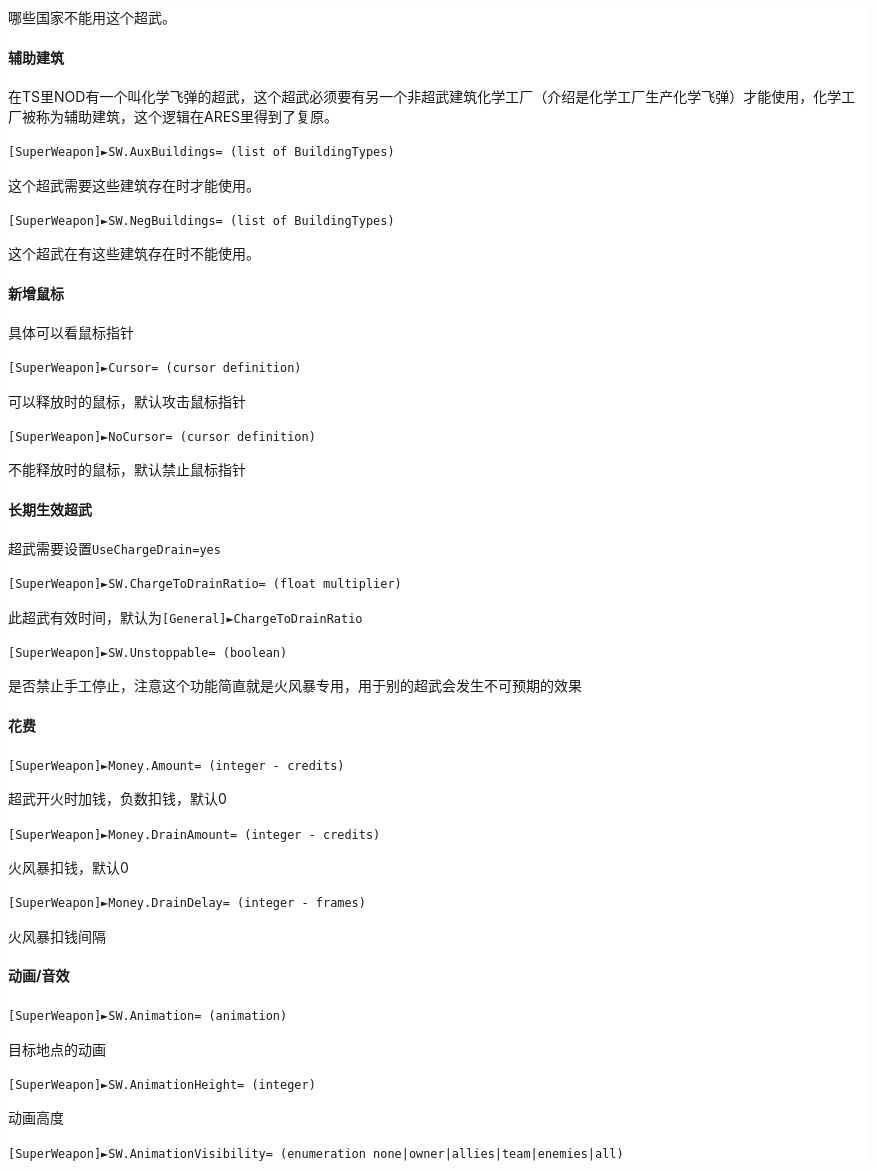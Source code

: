 哪些国家不能用这个超武。

#### 辅助建筑

在TS里NOD有一个叫化学飞弹的超武，这个超武必须要有另一个非超武建筑化学工厂（介绍是化学工厂生产化学飞弹）才能使用，化学工厂被称为辅助建筑，这个逻辑在ARES里得到了复原。

    [SuperWeapon]►SW.AuxBuildings= (list of BuildingTypes)

这个超武需要这些建筑存在时才能使用。

    [SuperWeapon]►SW.NegBuildings= (list of BuildingTypes)

这个超武在有这些建筑存在时不能使用。

#### 新增鼠标

具体可以看鼠标指针

    [SuperWeapon]►Cursor= (cursor definition)

可以释放时的鼠标，默认攻击鼠标指针

    [SuperWeapon]►NoCursor= (cursor definition)

不能释放时的鼠标，默认禁止鼠标指针

#### 长期生效超武

超武需要设置`UseChargeDrain=yes`

    [SuperWeapon]►SW.ChargeToDrainRatio= (float multiplier)

此超武有效时间，默认为`[General]►ChargeToDrainRatio`

    [SuperWeapon]►SW.Unstoppable= (boolean)

是否禁止手工停止，注意这个功能简直就是火风暴专用，用于别的超武会发生不可预期的效果

#### 花费

    [SuperWeapon]►Money.Amount= (integer - credits)

超武开火时加钱，负数扣钱，默认0

    [SuperWeapon]►Money.DrainAmount= (integer - credits)

火风暴扣钱，默认0

    [SuperWeapon]►Money.DrainDelay= (integer - frames)

火风暴扣钱间隔

#### 动画/音效

    [SuperWeapon]►SW.Animation= (animation)

目标地点的动画

    [SuperWeapon]►SW.AnimationHeight= (integer)

动画高度

    [SuperWeapon]►SW.AnimationVisibility= (enumeration none|owner|allies|team|enemies|all)

